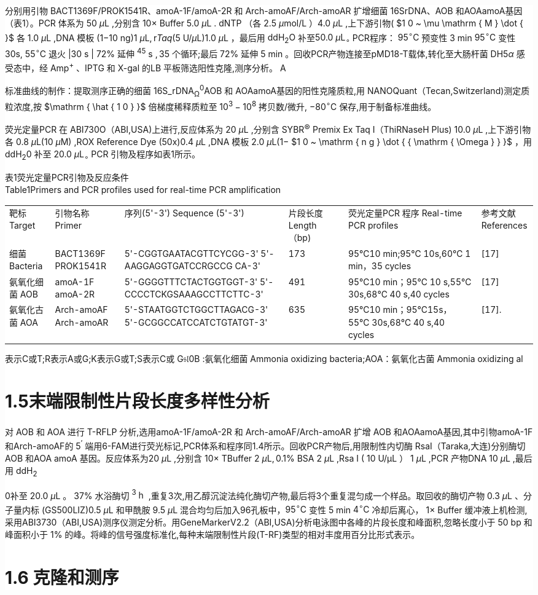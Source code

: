 分别用引物 BACT1369F/PROK1541R、amoA-1F/amoA-2R 和 Arch-amoAF/Arch-amoAR 扩增细菌 16SrDNA、AOB 和AOAamoA基因（表1）。PCR 体系为 $5 0 ~ \mu \mathrm { L }$ ,分别含 $1 0 \times$ Buffer ${ 5 . 0 } ~ \mu \mathrm { L }$ . $\mathrm { d N T P }$ （各 $2 . 5 ~ \mu \mathrm { m o l / L }$ ）$4 . 0 ~ \mu \mathrm { L }$ ,上下游引物( $1 0 ~ \mu \mathrm { M } \dot { }$ 各 $1 . 0 ~ \mu \mathrm { L }$ ,DNA 模板 $( 1 { \mathrm { - } } 1 0 \ \mathrm { n g } ) 1 \ \mu \mathrm { L } , \mathrm { r } T a q ( 5 \ \mathrm { U } / \mu \mathrm { L } ) 1 . 0 \ \mu \mathrm { L }$ ，最后用 $\mathrm { d d H } _ { 2 } \mathrm { O }$ 补至$5 0 . 0 ~ \mu \mathrm { L } _ { \circ }$ PCR程序： $9 5 \mathrm { ^ { \circ } C }$ 预变性 $3 ~ \mathrm { m i n }$ $9 5 \mathrm { ^ { \circ } C }$ 变性30s, $5 5 \mathrm { { ^ \circ C } }$ 退火 $| 3 0 \mathrm { ~ s ~ } |$ $7 2 \%$ 延伸 $^ { 4 5 } \mathrm { ~ s ~ } , 3 5$ 个循环;最后 $7 2 \%$ 延伸 $5 ~ \mathrm { m i n }$ 。回收PCR产物连接至pMD18-T载体,转化至大肠杆菌 $\mathrm { D H } 5 \alpha$ 感受态中，经 ${ \mathrm { A m p } } ^ { + }$ 、IPTG 和 X-gal 的LB 平板筛选阳性克隆,测序分析。 A

标准曲线的制作：提取测序正确的细菌 $1 6 \mathrm { S \_ r D N A _ { \Omega } ^ { 0 } A O B }$ 和 AOAamoA基因的阳性克隆质粒,用 NANOQuant（Tecan,Switzerland)测定质粒浓度,按 $\mathrm { \hat { 1 0 } }$ 倍梯度稀释质粒至 $1 0 ^ { 3 } { - } 1 0 ^ { 8 }$ 拷贝数/微升, $- 8 0 \mathrm { { ^ { \circ } C } }$ 保存,用于制备标准曲线。

荧光定量PCR 在 ABI730O（ABI,USA)上进行,反应体系为 $2 0 ~ \mu \mathrm { L }$ ,分别含 $\operatorname { S Y B R } ^ { \circledast }$ Premix Ex Taq I（ThiRNaseH Plus) $1 0 . 0 ~ \mu \mathrm { L }$ ,上下游引物各 $0 . 8 ~ \mu \mathrm { L } ( 1 0 ~ \mu \mathrm { M } )$ ,ROX Reference Dye $( 5 0 \mathrm { x } ) 0 . 4 ~ \mu \mathrm { L }$ ,DNA 模板 $2 . 0 ~ \mu \mathrm { L } ( 1 -$ $1 0 ~ \mathrm { n g } \dot { { \mathrm { \Omega } } }$ ，用 $\mathrm { d d H } _ { 2 } 0$ 补至 $2 0 . 0 ~ \mu \mathrm { L } _ { \circ } ~ \mathrm { P C R }$ 引物及程序如表1所示。

表1荧光定量PCR引物及反应条件  
Table1Primers and PCR profiles used for real-time PCR amplification   

<html><body><table><tr><td>靶标 Target</td><td>引物名称 Primer</td><td>序列(5'-3') Sequence (5'-3')</td><td>片段长度 Length （bp)</td><td>荧光定量PCR 程序 Real-time PCR profiles</td><td>参考文献 References</td></tr><tr><td>细菌 Bacteria</td><td>BACT1369F PROK1541R</td><td>5'-CGGTGAATACGTTCYCGG-3' 5'-AAGGAGGTGATCCRGCCG CA-3'</td><td>173</td><td>95℃10 min;95℃ 10s,60℃ 1 min，35 cycles</td><td>[17]</td></tr><tr><td>氨氧化细菌 AOB</td><td>amoA-1F amoA-2R</td><td>5'-GGGGTTTCTACTGGTGGT-3' 5'-CCCCTCKGSAAAGCCTTCTTC-3'</td><td>491</td><td>95℃10 min；95℃ 10 s,55℃ 30s,68℃ 40 s,40 cycles</td><td>[17]</td></tr><tr><td>氨氧化古菌 AOA</td><td>Arch-amoAF Arch-amoAR</td><td>5'-STAATGGTCTGGCTTAGACG-3' 5'-GCGGCCATCCATCTGTATGT-3'</td><td>635</td><td>95℃10 min；95℃15s，55℃ 30s,68℃ 40 s,40 cycles</td><td>[17].</td></tr></table></body></html>

表示C或T;R表示A或G;K表示G或T;S表示C或 $\mathrm { G } { \mathfrak { s l } } 0 \mathrm { B }$ :氨氧化细菌 Ammonia oxidizing bacteria;AOA：氨氧化古菌 Ammonia oxidizing al

# 1.5末端限制性片段长度多样性分析

对 AOB 和 AOA 进行 T-RFLP 分析,选用amoA-1F/amoA-2R 和 Arch-amoAF/Arch-amoAR 扩增 AOB 和AOAamoA基因,其中引物amoA-1F和Arch-amoAF的 $5 ^ { \prime }$ 端用6-FAM进行荧光标记,PCR体系和程序同1.4所示。回收PCR产物后,用限制性内切酶 RsaI（Taraka,大连)分别酶切AOB 和AOA amoA 基因。反应体系为$2 0 ~ \mu \mathrm { L }$ ,分别含 $1 0 \times$ TBuffer $2 \ \mu \mathrm { L } , 0 . 1 \%$ BSA $2 ~ \mu \mathrm { L }$ ,Rsa I ( $1 0 ~ \mathrm { U / \mu L }$ ） $1 ~ \mu \mathrm { L }$ ,PCR 产物DNA $1 0 ~ \mu \mathrm { L }$ ,最后用 $\mathrm { d d H } _ { 2 }$

0补至 $2 0 . 0 ~ \mu \mathrm { L }$ 。 $3 7 \%$ 水浴酶切 $^ 3 \mathrm { ~ h ~ }$ ,重复3次,用乙醇沉淀法纯化酶切产物,最后将3个重复混匀成一个样品。取回收的酶切产物 $0 . 3 ~ \mu \mathrm { L }$ 、分子量内标 $( \mathrm { G S 5 0 0 L I Z } ) 0 . 5 ~ \mu \mathrm { L }$ 和甲酰胺 $9 . 5 ~ \mu \mathrm { L }$ 混合均匀后加入96孔板中，$9 5 \mathrm { ^ { \circ } C }$ 变性 $5 ~ \mathrm { m i n }$ $4 ^ { \circ } \mathrm { C }$ 冷却后离心， $1 \times$ Buffer 缓冲液上机检测,采用ABI3730（ABI,USA)测序仪测定分析。用GeneMarkerV2.2（ABI,USA)分析电泳图中各峰的片段长度和峰面积,忽略长度小于 $5 0 ~ \mathrm { b p }$ 和峰面积小于 $1 \%$ 的峰。将峰的信号强度标准化,每种末端限制性片段(T-RF)类型的相对丰度用百分比形式表示。

# 1.6 克隆和测序

